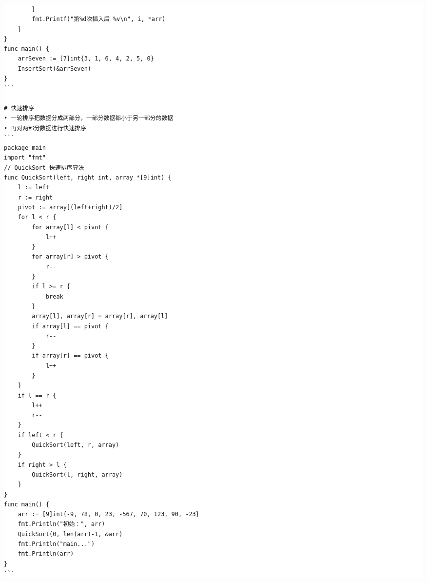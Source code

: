 	        }
	        fmt.Printf("第%d次插入后 %v\n", i, *arr)
	    }
	}
	func main() {
	    arrSeven := [7]int{3, 1, 6, 4, 2, 5, 0}
	    InsertSort(&arrSeven)
	}
	```

	# 快速排序
	• 一轮排序把数据分成两部分，一部分数据都小于另一部分的数据
	• 再对两部分数据进行快速排序
	```
    package main
	import "fmt"
	// QuickSort 快速排序算法
	func QuickSort(left, right int, array *[9]int) {
	    l := left
	    r := right
	    pivot := array[(left+right)/2]
	    for l < r {
	        for array[l] < pivot {
	            l++
	        }
	        for array[r] > pivot {
	            r--
	        }
	        if l >= r {
	            break
	        }
	        array[l], array[r] = array[r], array[l]
	        if array[l] == pivot {
	            r--
	        }
	        if array[r] == pivot {
	            l++
	        }
	    }
	    if l == r {
	        l++
	        r--
	    }
	    if left < r {
	        QuickSort(left, r, array)
	    }
	    if right > l {
	        QuickSort(l, right, array)
	    }
	}
	func main() {
	    arr := [9]int{-9, 78, 0, 23, -567, 70, 123, 90, -23}
	    fmt.Println("初始：", arr)
	    QuickSort(0, len(arr)-1, &arr)
	    fmt.Println("main...")
	    fmt.Println(arr)
	}
	```
